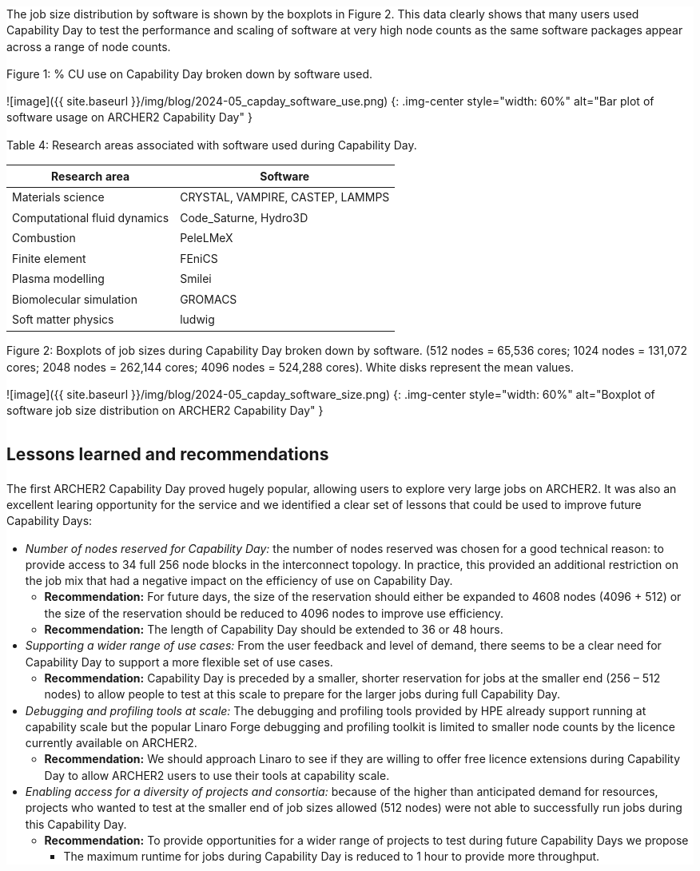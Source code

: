 The job size distribution by software is shown by the boxplots in Figure 2. This data clearly shows that many users used Capability Day to test the performance and scaling of software at very high node counts as the same software packages appear across a range of node counts.

 
Figure 1: % CU use on Capability Day broken down by software used.

![image]({{ site.baseurl }}/img/blog/2024-05_capday_software_use.png)
{: .img-center style="width: 60%" alt="Bar plot of software usage on ARCHER2 Capability Day"  }

Table 4: Research areas associated with software used during Capability Day.

| Research area | Software |
|---------------|----------|
| Materials science | CRYSTAL, VAMPIRE, CASTEP, LAMMPS |
| Computational fluid dynamics | Code_Saturne, Hydro3D |
| Combustion | PeleLMeX |
| Finite element | FEniCS |
| Plasma modelling | Smilei |
| Biomolecular simulation | GROMACS |
| Soft matter physics | ludwig |

Figure 2: Boxplots of job sizes during Capability Day broken down by software. (512 nodes = 65,536 cores; 1024 nodes = 131,072 cores; 2048 nodes = 262,144 cores; 4096 nodes = 524,288 cores). White disks represent the mean values.

![image]({{ site.baseurl }}/img/blog/2024-05_capday_software_size.png)
{: .img-center style="width: 60%" alt="Boxplot of software job size distribution on ARCHER2 Capability Day"  }

## Lessons learned and recommendations

The first ARCHER2 Capability Day proved hugely popular, allowing users to explore very large jobs on ARCHER2. It was also an excellent learing opportunity for the service and we identified a clear set of lessons that could be used to improve future Capability Days:

- *Number of nodes reserved for Capability Day:* the number of nodes reserved was chosen for a good technical reason: to provide access to 34 full 256 node blocks in the interconnect topology. In practice, this provided an additional restriction on the job mix that had a negative impact on the efficiency of use on Capability Day. 
   + **Recommendation:** For future days, the size of the reservation should either be expanded to 4608 nodes (4096 + 512) or the size of the reservation should be reduced to 4096 nodes to improve use efficiency.
   + **Recommendation:**  The length of Capability Day should be extended to 36 or 48 hours.
- *Supporting a wider range of use cases:* From the user feedback and level of demand, there seems to be a clear need for Capability Day to support a more flexible set of use cases.
   + **Recommendation:** Capability Day is preceded by a smaller, shorter reservation for jobs at the smaller end (256 – 512 nodes) to allow people to test at this scale to prepare for the larger jobs during full Capability Day.
- *Debugging and profiling tools at scale:* The debugging and profiling tools provided by HPE already support running at capability scale but the popular Linaro Forge debugging and profiling toolkit is limited to smaller node counts by the licence currently available on ARCHER2.
    + **Recommendation:** We should approach Linaro to see if they are willing to offer free licence extensions during Capability Day to allow ARCHER2 users to use their tools at capability scale.
- *Enabling access for a diversity of projects and consortia:* because of the higher than anticipated demand for resources, projects who wanted to test at the smaller end of job sizes allowed (512 nodes) were not able to successfully run jobs during this Capability Day.
    + **Recommendation:** To provide opportunities for a wider range of projects to test during future Capability Days we propose
        * The maximum runtime for jobs during Capability Day is reduced to 1 hour to provide more throughput.